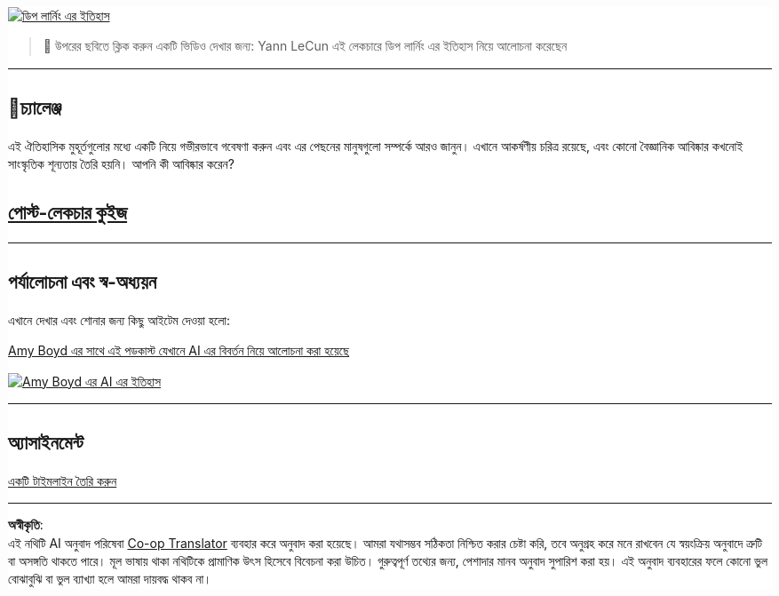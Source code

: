 [![ডিপ লার্নিং এর ইতিহাস](https://img.youtube.com/vi/mTtDfKgLm54/0.jpg)](https://www.youtube.com/watch?v=mTtDfKgLm54 "ডিপ লার্নিং এর ইতিহাস")
> 🎥 উপরের ছবিতে ক্লিক করুন একটি ভিডিও দেখার জন্য: Yann LeCun এই লেকচারে ডিপ লার্নিং এর ইতিহাস নিয়ে আলোচনা করেছেন

---
## 🚀চ্যালেঞ্জ

এই ঐতিহাসিক মুহূর্তগুলোর মধ্যে একটি নিয়ে গভীরভাবে গবেষণা করুন এবং এর পেছনের মানুষগুলো সম্পর্কে আরও জানুন। এখানে আকর্ষণীয় চরিত্র রয়েছে, এবং কোনো বৈজ্ঞানিক আবিষ্কার কখনোই সাংস্কৃতিক শূন্যতায় তৈরি হয়নি। আপনি কী আবিষ্কার করেন?

## [পোস্ট-লেকচার কুইজ](https://gray-sand-07a10f403.1.azurestaticapps.net/quiz/4/)

---
## পর্যালোচনা এবং স্ব-অধ্যয়ন

এখানে দেখার এবং শোনার জন্য কিছু আইটেম দেওয়া হলো:

[Amy Boyd এর সাথে এই পডকাস্ট যেখানে AI এর বিবর্তন নিয়ে আলোচনা করা হয়েছে](http://runasradio.com/Shows/Show/739)

[![Amy Boyd এর AI এর ইতিহাস](https://img.youtube.com/vi/EJt3_bFYKss/0.jpg)](https://www.youtube.com/watch?v=EJt3_bFYKss "Amy Boyd এর AI এর ইতিহাস")

---

## অ্যাসাইনমেন্ট

[একটি টাইমলাইন তৈরি করুন](assignment.md)

---

**অস্বীকৃতি**:  
এই নথিটি AI অনুবাদ পরিষেবা [Co-op Translator](https://github.com/Azure/co-op-translator) ব্যবহার করে অনুবাদ করা হয়েছে। আমরা যথাসম্ভব সঠিকতা নিশ্চিত করার চেষ্টা করি, তবে অনুগ্রহ করে মনে রাখবেন যে স্বয়ংক্রিয় অনুবাদে ত্রুটি বা অসঙ্গতি থাকতে পারে। মূল ভাষায় থাকা নথিটিকে প্রামাণিক উৎস হিসেবে বিবেচনা করা উচিত। গুরুত্বপূর্ণ তথ্যের জন্য, পেশাদার মানব অনুবাদ সুপারিশ করা হয়। এই অনুবাদ ব্যবহারের ফলে কোনো ভুল বোঝাবুঝি বা ভুল ব্যাখ্যা হলে আমরা দায়বদ্ধ থাকব না।